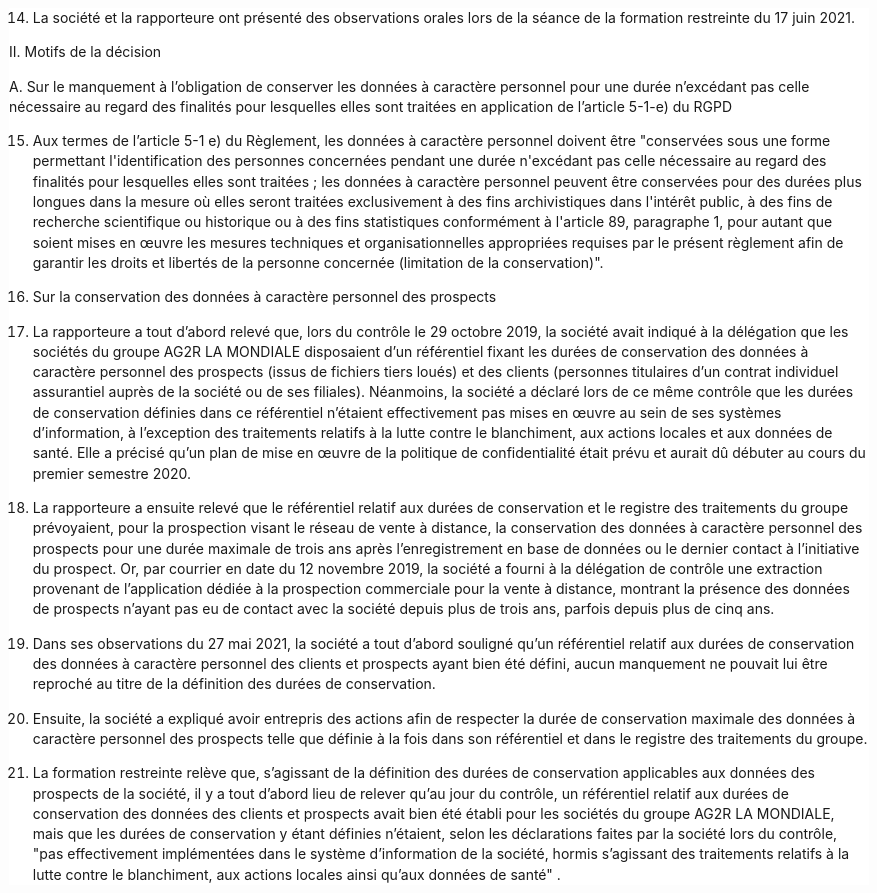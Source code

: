 14. La société et la rapporteure ont présenté des observations orales lors de la séance de la formation restreinte du 17 juin 2021.

II. Motifs de la décision

A. Sur le manquement à l’obligation de conserver les données à caractère personnel pour une durée n’excédant pas celle nécessaire au regard des finalités pour lesquelles elles sont traitées en application de l’article 5-1-e) du RGPD

15. Aux termes de l’article 5-1 e) du Règlement, les données à caractère personnel doivent être "conservées sous une forme permettant l'identification des personnes concernées pendant une durée n'excédant pas celle nécessaire au regard des finalités pour lesquelles elles sont traitées ; les données à caractère personnel peuvent être conservées pour des durées plus longues dans la mesure où elles seront traitées exclusivement à des fins archivistiques dans l'intérêt public, à des fins de recherche scientifique ou historique ou à des fins statistiques conformément à l'article 89, paragraphe 1, pour autant que soient mises en œuvre les mesures techniques et organisationnelles appropriées requises par le présent règlement afin de garantir les droits et libertés de la personne concernée (limitation de la conservation)".

1. Sur la conservation des données à caractère personnel des prospects

16. La rapporteure a tout d’abord relevé que, lors du contrôle le 29 octobre 2019, la société avait indiqué à la délégation que les sociétés du groupe AG2R LA MONDIALE disposaient d’un référentiel fixant les durées de conservation des données à caractère personnel des prospects (issus de fichiers tiers loués) et des clients (personnes titulaires d’un contrat individuel assurantiel auprès de la société ou de ses filiales). Néanmoins, la société a déclaré lors de ce même contrôle que les durées de conservation définies dans ce référentiel n’étaient effectivement pas mises en œuvre au sein de ses systèmes d’information, à l’exception des traitements relatifs à la lutte contre le blanchiment, aux actions locales et aux données de santé. Elle a précisé qu’un plan de mise en œuvre de la politique de confidentialité était prévu et aurait dû débuter au cours du premier semestre 2020.

17. La rapporteure a ensuite relevé que le référentiel relatif aux durées de conservation et le registre des traitements du groupe prévoyaient, pour la prospection visant le réseau de vente à distance, la conservation des données à caractère personnel des prospects pour une durée maximale de trois ans après l’enregistrement en base de données ou le dernier contact à l’initiative du prospect. Or, par courrier en date du 12 novembre 2019, la société a fourni à la délégation de contrôle une extraction provenant de l’application dédiée à la prospection commerciale pour la vente à distance, montrant la présence des données de prospects n’ayant pas eu de contact avec la société depuis plus de trois ans, parfois depuis plus de cinq ans.

18. Dans ses observations du 27 mai 2021, la société a tout d’abord souligné qu’un référentiel relatif aux durées de conservation des données à caractère personnel des clients et prospects ayant bien été défini, aucun manquement ne pouvait lui être reproché au titre de la définition des durées de conservation.

19. Ensuite, la société a expliqué avoir entrepris des actions afin de respecter la durée de conservation maximale des données à caractère personnel des prospects telle que définie à la fois dans son référentiel et dans le registre des traitements du groupe.

20. La formation restreinte relève que, s’agissant de la définition des durées de conservation applicables aux données des prospects de la société, il y a tout d’abord lieu de relever qu’au jour du contrôle, un référentiel relatif aux durées de conservation des données des clients et prospects avait bien été établi pour les sociétés du groupe AG2R LA MONDIALE, mais que les durées de conservation y étant définies n’étaient, selon les déclarations faites par la société lors du contrôle, "pas effectivement implémentées dans le système d’information de la société, hormis s’agissant des traitements relatifs à la lutte contre le blanchiment, aux actions locales ainsi qu’aux données de santé" .
